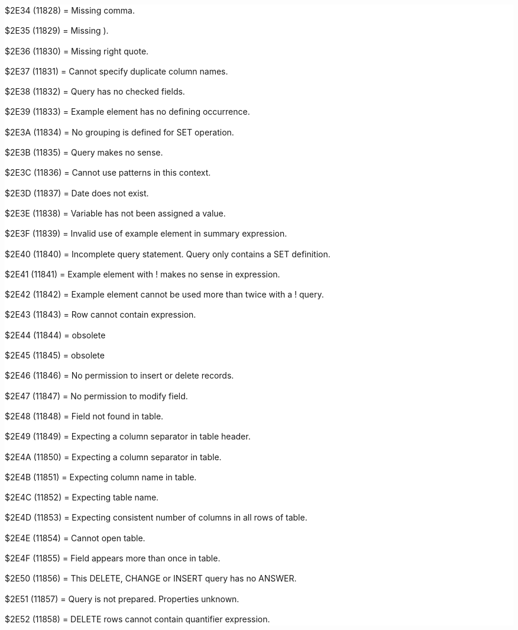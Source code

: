 $2E34 (11828) = Missing comma.

$2E35 (11829) = Missing ).

$2E36 (11830) = Missing right quote.

$2E37 (11831) = Cannot specify duplicate column names.

$2E38 (11832) = Query has no checked fields.

$2E39 (11833) = Example element has no defining occurrence.

$2E3A (11834) = No grouping is defined for SET operation.

$2E3B (11835) = Query makes no sense.

$2E3C (11836) = Cannot use patterns in this context.

$2E3D (11837) = Date does not exist.

$2E3E (11838) = Variable has not been assigned a value.

$2E3F (11839) = Invalid use of example element in summary expression.

$2E40 (11840) = Incomplete query statement. Query only contains a SET
definition.

$2E41 (11841) = Example element with ! makes no sense in expression.

$2E42 (11842) = Example element cannot be used more than twice with a !
query.

$2E43 (11843) = Row cannot contain expression.

$2E44 (11844) = obsolete

$2E45 (11845) = obsolete

$2E46 (11846) = No permission to insert or delete records.

$2E47 (11847) = No permission to modify field.

$2E48 (11848) = Field not found in table.

$2E49 (11849) = Expecting a column separator in table header.

$2E4A (11850) = Expecting a column separator in table.

$2E4B (11851) = Expecting column name in table.

$2E4C (11852) = Expecting table name.

$2E4D (11853) = Expecting consistent number of columns in all rows of
table.

$2E4E (11854) = Cannot open table.

$2E4F (11855) = Field appears more than once in table.

$2E50 (11856) = This DELETE, CHANGE or INSERT query has no ANSWER.

$2E51 (11857) = Query is not prepared. Properties unknown.

$2E52 (11858) = DELETE rows cannot contain quantifier expression.
